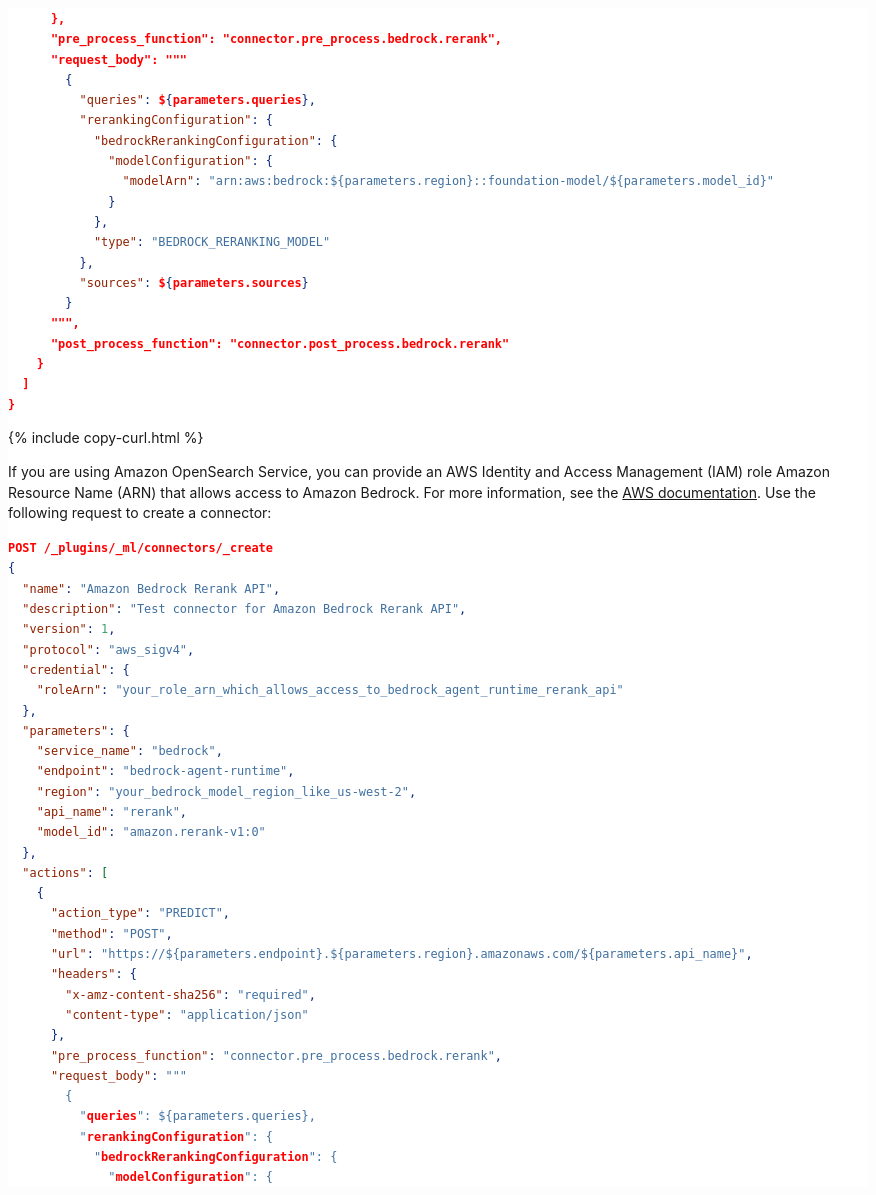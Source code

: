 ```json
      },
      "pre_process_function": "connector.pre_process.bedrock.rerank",
      "request_body": """
        {
          "queries": ${parameters.queries},
          "rerankingConfiguration": {
            "bedrockRerankingConfiguration": {
              "modelConfiguration": {
                "modelArn": "arn:aws:bedrock:${parameters.region}::foundation-model/${parameters.model_id}"
              }
            },
            "type": "BEDROCK_RERANKING_MODEL"
          },
          "sources": ${parameters.sources}
        }
      """,
      "post_process_function": "connector.post_process.bedrock.rerank"
    }
  ]
}
```
{% include copy-curl.html %}

If you are using Amazon OpenSearch Service, you can provide an AWS Identity and Access Management (IAM) role Amazon Resource Name (ARN) that allows access to Amazon Bedrock. For more information, see the [AWS documentation](https://docs.aws.amazon.com/opensearch-service/latest/developerguide/ml-amazon-connector.html). Use the following request to create a connector:

```json
POST /_plugins/_ml/connectors/_create
{
  "name": "Amazon Bedrock Rerank API",
  "description": "Test connector for Amazon Bedrock Rerank API",
  "version": 1,
  "protocol": "aws_sigv4",
  "credential": {
    "roleArn": "your_role_arn_which_allows_access_to_bedrock_agent_runtime_rerank_api"
  },
  "parameters": {
    "service_name": "bedrock",
    "endpoint": "bedrock-agent-runtime",
    "region": "your_bedrock_model_region_like_us-west-2",
    "api_name": "rerank",
    "model_id": "amazon.rerank-v1:0"
  },
  "actions": [
    {
      "action_type": "PREDICT",
      "method": "POST",
      "url": "https://${parameters.endpoint}.${parameters.region}.amazonaws.com/${parameters.api_name}",
      "headers": {
        "x-amz-content-sha256": "required",
        "content-type": "application/json"
      },
      "pre_process_function": "connector.pre_process.bedrock.rerank",
      "request_body": """
        {
          "queries": ${parameters.queries},
          "rerankingConfiguration": {
            "bedrockRerankingConfiguration": {
              "modelConfiguration": {
```